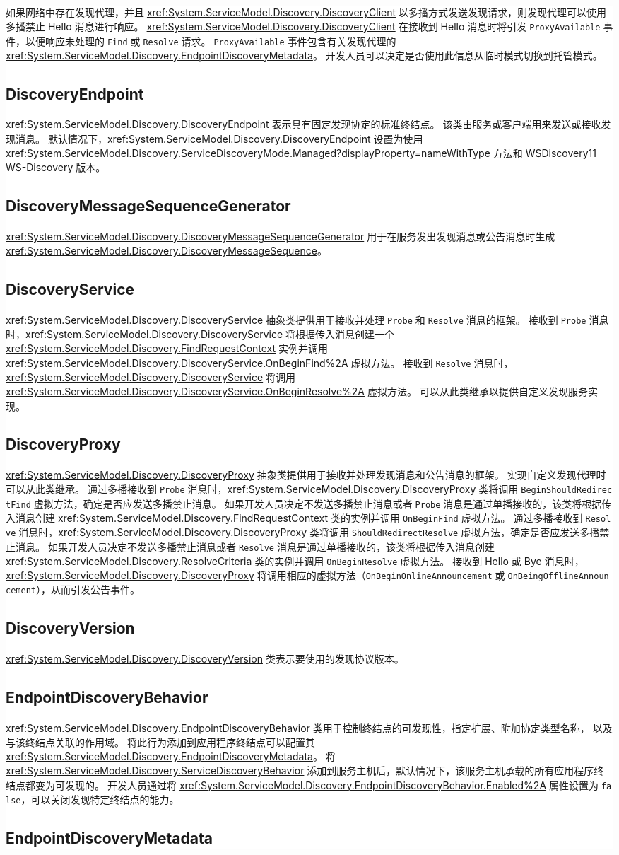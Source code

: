  如果网络中存在发现代理，并且 <xref:System.ServiceModel.Discovery.DiscoveryClient> 以多播方式发送发现请求，则发现代理可以使用多播禁止 Hello 消息进行响应。 <xref:System.ServiceModel.Discovery.DiscoveryClient> 在接收到 Hello 消息时将引发 `ProxyAvailable` 事件，以便响应未处理的 `Find` 或 `Resolve` 请求。 `ProxyAvailable` 事件包含有关发现代理的 <xref:System.ServiceModel.Discovery.EndpointDiscoveryMetadata>。 开发人员可以决定是否使用此信息从临时模式切换到托管模式。  
  
## <a name="discoveryendpoint"></a>DiscoveryEndpoint  

 <xref:System.ServiceModel.Discovery.DiscoveryEndpoint> 表示具有固定发现协定的标准终结点。 该类由服务或客户端用来发送或接收发现消息。 默认情况下，<xref:System.ServiceModel.Discovery.DiscoveryEndpoint> 设置为使用 <xref:System.ServiceModel.Discovery.ServiceDiscoveryMode.Managed?displayProperty=nameWithType> 方法和 WSDiscovery11 WS-Discovery 版本。  
  
## <a name="discoverymessagesequencegenerator"></a>DiscoveryMessageSequenceGenerator  

 <xref:System.ServiceModel.Discovery.DiscoveryMessageSequenceGenerator> 用于在服务发出发现消息或公告消息时生成 <xref:System.ServiceModel.Discovery.DiscoveryMessageSequence>。  
  
## <a name="discoveryservice"></a>DiscoveryService  

 <xref:System.ServiceModel.Discovery.DiscoveryService> 抽象类提供用于接收并处理 `Probe` 和 `Resolve` 消息的框架。 接收到 `Probe` 消息时，<xref:System.ServiceModel.Discovery.DiscoveryService> 将根据传入消息创建一个 <xref:System.ServiceModel.Discovery.FindRequestContext> 实例并调用 <xref:System.ServiceModel.Discovery.DiscoveryService.OnBeginFind%2A> 虚拟方法。 接收到 `Resolve` 消息时，<xref:System.ServiceModel.Discovery.DiscoveryService> 将调用 <xref:System.ServiceModel.Discovery.DiscoveryService.OnBeginResolve%2A> 虚拟方法。 可以从此类继承以提供自定义发现服务实现。  
  
## <a name="discoveryproxy"></a>DiscoveryProxy  

 <xref:System.ServiceModel.Discovery.DiscoveryProxy> 抽象类提供用于接收并处理发现消息和公告消息的框架。 实现自定义发现代理时可以从此类继承。 通过多播接收到 `Probe` 消息时，<xref:System.ServiceModel.Discovery.DiscoveryProxy> 类将调用 `BeginShouldRedirectFind` 虚拟方法，确定是否应发送多播禁止消息。 如果开发人员决定不发送多播禁止消息或者 `Probe` 消息是通过单播接收的，该类将根据传入消息创建 <xref:System.ServiceModel.Discovery.FindRequestContext> 类的实例并调用 `OnBeginFind` 虚拟方法。 通过多播接收到 `Resolve` 消息时，<xref:System.ServiceModel.Discovery.DiscoveryProxy> 类将调用 `ShouldRedirectResolve` 虚拟方法，确定是否应发送多播禁止消息。 如果开发人员决定不发送多播禁止消息或者 `Resolve` 消息是通过单播接收的，该类将根据传入消息创建 <xref:System.ServiceModel.Discovery.ResolveCriteria> 类的实例并调用 `OnBeginResolve` 虚拟方法。 接收到 Hello 或 Bye 消息时，<xref:System.ServiceModel.Discovery.DiscoveryProxy> 将调用相应的虚拟方法（`OnBeginOnlineAnnouncement` 或 `OnBeingOfflineAnnouncement`），从而引发公告事件。  
  
## <a name="discoveryversion"></a>DiscoveryVersion  

 <xref:System.ServiceModel.Discovery.DiscoveryVersion> 类表示要使用的发现协议版本。  
  
## <a name="endpointdiscoverybehavior"></a>EndpointDiscoveryBehavior  

 <xref:System.ServiceModel.Discovery.EndpointDiscoveryBehavior> 类用于控制终结点的可发现性，指定扩展、附加协定类型名称， 以及与该终结点关联的作用域。 将此行为添加到应用程序终结点可以配置其 <xref:System.ServiceModel.Discovery.EndpointDiscoveryMetadata>。 将 <xref:System.ServiceModel.Discovery.ServiceDiscoveryBehavior> 添加到服务主机后，默认情况下，该服务主机承载的所有应用程序终结点都变为可发现的。 开发人员通过将 <xref:System.ServiceModel.Discovery.EndpointDiscoveryBehavior.Enabled%2A> 属性设置为 `false`，可以关闭发现特定终结点的能力。  
  
## <a name="endpointdiscoverymetadata"></a>EndpointDiscoveryMetadata  
